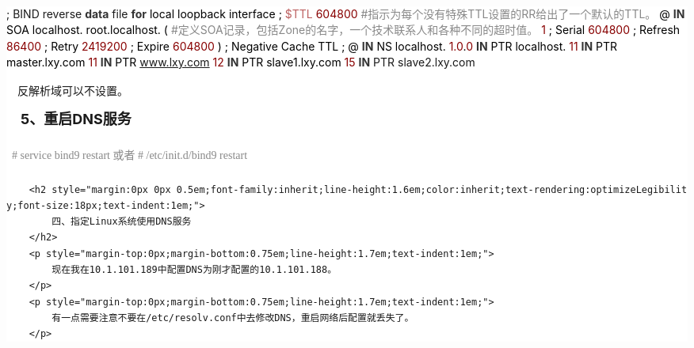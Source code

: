 ; BIND reverse <span class="hljs-keyword" style="color:#333333;font-weight:700;">data</span> file </span><span style="color:#0000FF;"><span class="hljs-keyword" style="color:#333333;font-weight:700;">for</span></span><span style="color:#000000;"> local loopback interface
; <span class="hljs-variable" style="color:#BC6060;">$TTL</span> </span><span class="hljs-number" style="color:#880000;">604800</span> <span style="color:#008000;"><span class="hljs-comment" style="color:#888888;">#指示为每个没有特殊TTL设置的RR给出了一个默认的TTL。</span></span><span style="color:#000000;"> @ <span class="hljs-keyword" style="color:#333333;font-weight:700;">IN</span> SOA     localhost. root.localhost. ( <span style="color:#008000;"><span class="hljs-comment" style="color:#888888;">#定义SOA记录，包括Zone的名字，一个技术联系人和各种不同的超时值。</span> </span></span><span class="hljs-number" style="color:#880000;">1</span><span style="color:#000000;"> ; Serial </span><span class="hljs-number" style="color:#880000;">604800</span><span style="color:#000000;"> ; Refresh </span><span class="hljs-number" style="color:#880000;">86400</span><span style="color:#000000;"> ; Retry </span><span class="hljs-number" style="color:#880000;">2419200</span><span style="color:#000000;"> ; Expire </span><span class="hljs-number" style="color:#880000;">604800</span><span style="color:#000000;"> )       ; Negative Cache TTL
;
@ <span class="hljs-keyword" style="color:#333333;font-weight:700;">IN</span> NS      localhost. </span><span class="hljs-number" style="color:#880000;">1.0</span><span style="color:#000000;">.<span class="hljs-number" style="color:#880000;">0</span> <span class="hljs-keyword" style="color:#333333;font-weight:700;">IN</span> PTR     localhost. </span><span class="hljs-number" style="color:#880000;">11</span><span style="color:#000000;"> <span class="hljs-keyword" style="color:#333333;font-weight:700;">IN</span> PTR     master.lxy.com </span><span class="hljs-number" style="color:#880000;">11</span><span style="color:#000000;"> <span class="hljs-keyword" style="color:#333333;font-weight:700;">IN</span> PTR     www.lxy.com </span><span class="hljs-number" style="color:#880000;">12</span><span style="color:#000000;"> <span class="hljs-keyword" style="color:#333333;font-weight:700;">IN</span> PTR     slave1.lxy.com </span><span class="hljs-number" style="color:#880000;">15</span> <span class="hljs-keyword" style="color:#333333;font-weight:700;">IN</span> PTR     slave2.lxy.com</pre>
		<p style="margin-top:0px;margin-bottom:0.75em;line-height:1.7em;text-indent:1em;">
			反解析域可以不设置。
		</p>
		<h2 style="margin:0px 0px 0.5em;font-family:inherit;line-height:1.6em;color:inherit;text-rendering:optimizeLegibility;font-size:18px;text-indent:1em;">
			5、重启DNS服务
		</h2>
<pre class="prettyprint hljs makefile" style="padding:0.5em;font-family:Menlo, Monaco, Consolas, &quot;color:#444444;border-radius:4px;margin-top:0px;margin-bottom:1.5em;font-size:14px;line-height:1.5em;word-break:break-all;word-wrap:break-word;background-color:#F6F6F6;border:none;overflow-x:auto;"><span style="color:#008000;"><span class="hljs-comment" style="color:#888888;">#</span></span><span style="color:#008000;"><span class="hljs-comment" style="color:#888888;"> service bind9 restart</span> <span style="color:#000000;"><span class="hljs-comment" style="color:#888888;">或者</span></span> <span class="hljs-comment" style="color:#888888;"># /etc/init.d/bind9 restart</span></span></pre>
		<h2 style="margin:0px 0px 0.5em;font-family:inherit;line-height:1.6em;color:inherit;text-rendering:optimizeLegibility;font-size:18px;text-indent:1em;">
			四、指定Linux系统使用DNS服务
		</h2>
		<p style="margin-top:0px;margin-bottom:0.75em;line-height:1.7em;text-indent:1em;">
			现在我在10.1.101.189中配置DNS为刚才配置的10.1.101.188。
		</p>
		<p style="margin-top:0px;margin-bottom:0.75em;line-height:1.7em;text-indent:1em;">
			有一点需要注意不要在/etc/resolv.conf中去修改DNS，重启网络后配置就丢失了。
		</p>